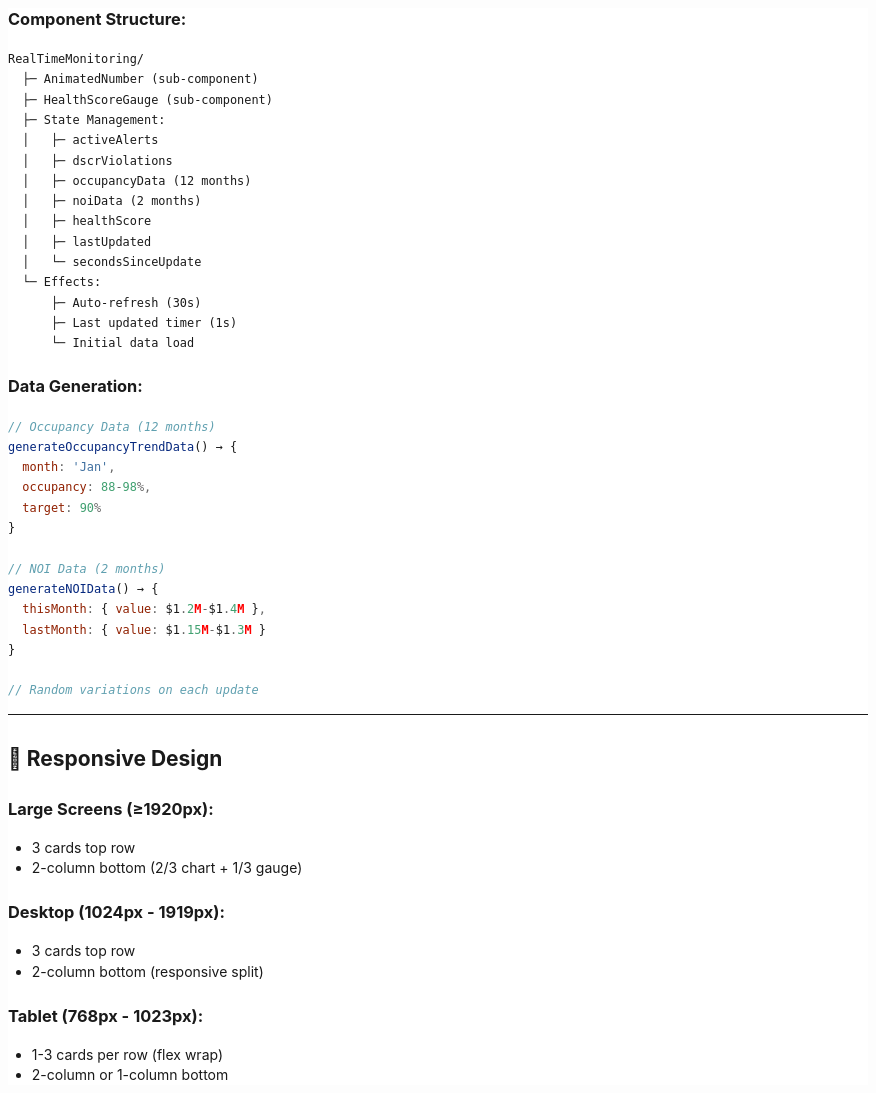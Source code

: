 ### **Component Structure:**
```
RealTimeMonitoring/
  ├─ AnimatedNumber (sub-component)
  ├─ HealthScoreGauge (sub-component)
  ├─ State Management:
  │   ├─ activeAlerts
  │   ├─ dscrViolations
  │   ├─ occupancyData (12 months)
  │   ├─ noiData (2 months)
  │   ├─ healthScore
  │   ├─ lastUpdated
  │   └─ secondsSinceUpdate
  └─ Effects:
      ├─ Auto-refresh (30s)
      ├─ Last updated timer (1s)
      └─ Initial data load
```

### **Data Generation:**
```javascript
// Occupancy Data (12 months)
generateOccupancyTrendData() → {
  month: 'Jan',
  occupancy: 88-98%,
  target: 90%
}

// NOI Data (2 months)
generateNOIData() → {
  thisMonth: { value: $1.2M-$1.4M },
  lastMonth: { value: $1.15M-$1.3M }
}

// Random variations on each update
```

---

## 📱 **Responsive Design**

### **Large Screens (≥1920px):**
- 3 cards top row
- 2-column bottom (2/3 chart + 1/3 gauge)

### **Desktop (1024px - 1919px):**
- 3 cards top row
- 2-column bottom (responsive split)

### **Tablet (768px - 1023px):**
- 1-3 cards per row (flex wrap)
- 2-column or 1-column bottom
